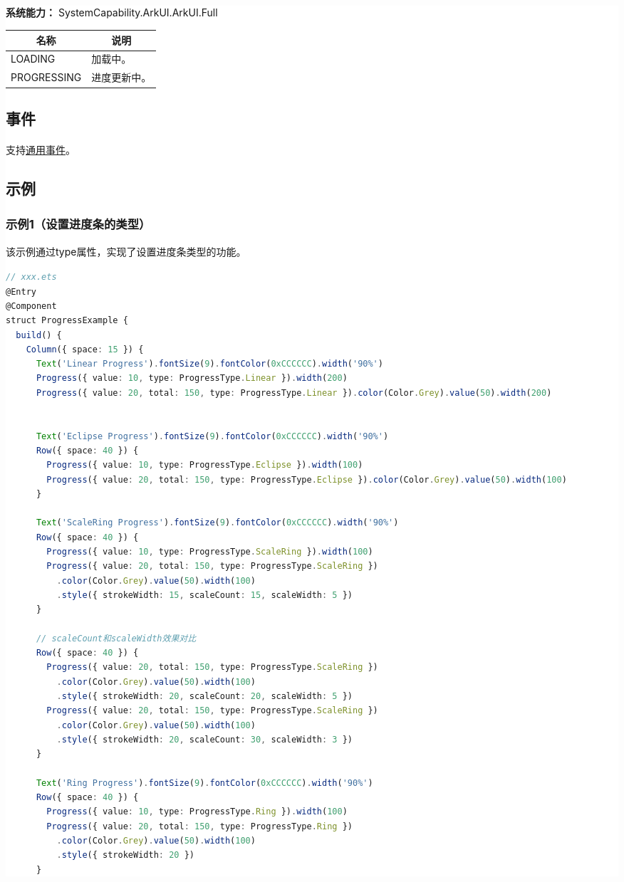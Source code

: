 **系统能力：** SystemCapability.ArkUI.ArkUI.Full

| 名称                    | 说明      |
| ----------------------- | ---------------- |
| LOADING  | 加载中。 |
| PROGRESSING | 进度更新中。 |

## 事件

支持[通用事件](ts-component-general-events.md)。

## 示例

### 示例1（设置进度条的类型）

该示例通过type属性，实现了设置进度条类型的功能。

```ts
// xxx.ets
@Entry
@Component
struct ProgressExample {
  build() {
    Column({ space: 15 }) {
      Text('Linear Progress').fontSize(9).fontColor(0xCCCCCC).width('90%')
      Progress({ value: 10, type: ProgressType.Linear }).width(200)
      Progress({ value: 20, total: 150, type: ProgressType.Linear }).color(Color.Grey).value(50).width(200)


      Text('Eclipse Progress').fontSize(9).fontColor(0xCCCCCC).width('90%')
      Row({ space: 40 }) {
        Progress({ value: 10, type: ProgressType.Eclipse }).width(100)
        Progress({ value: 20, total: 150, type: ProgressType.Eclipse }).color(Color.Grey).value(50).width(100)
      }

      Text('ScaleRing Progress').fontSize(9).fontColor(0xCCCCCC).width('90%')
      Row({ space: 40 }) {
        Progress({ value: 10, type: ProgressType.ScaleRing }).width(100)
        Progress({ value: 20, total: 150, type: ProgressType.ScaleRing })
          .color(Color.Grey).value(50).width(100)
          .style({ strokeWidth: 15, scaleCount: 15, scaleWidth: 5 })
      }

      // scaleCount和scaleWidth效果对比
      Row({ space: 40 }) {
        Progress({ value: 20, total: 150, type: ProgressType.ScaleRing })
          .color(Color.Grey).value(50).width(100)
          .style({ strokeWidth: 20, scaleCount: 20, scaleWidth: 5 })
        Progress({ value: 20, total: 150, type: ProgressType.ScaleRing })
          .color(Color.Grey).value(50).width(100)
          .style({ strokeWidth: 20, scaleCount: 30, scaleWidth: 3 })
      }

      Text('Ring Progress').fontSize(9).fontColor(0xCCCCCC).width('90%')
      Row({ space: 40 }) {
        Progress({ value: 10, type: ProgressType.Ring }).width(100)
        Progress({ value: 20, total: 150, type: ProgressType.Ring })
          .color(Color.Grey).value(50).width(100)
          .style({ strokeWidth: 20 })
      }

```